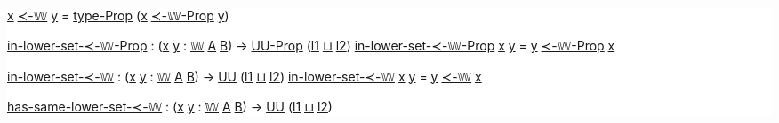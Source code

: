   <a id="2221" href="foundation.ranks-of-elements-w-types.html#2221" class="Bound">x</a> <a id="2223" href="foundation.ranks-of-elements-w-types.html#2182" class="Function Operator">≺-𝕎</a> <a id="2227" href="foundation.ranks-of-elements-w-types.html#2227" class="Bound">y</a> <a id="2229" class="Symbol">=</a> <a id="2231" href="foundation-core.propositions.html#1424" class="Function">type-Prop</a> <a id="2241" class="Symbol">(</a><a id="2242" href="foundation.ranks-of-elements-w-types.html#2221" class="Bound">x</a> <a id="2244" href="foundation.ranks-of-elements-w-types.html#2042" class="Function Operator">≺-𝕎-Prop</a> <a id="2253" href="foundation.ranks-of-elements-w-types.html#2227" class="Bound">y</a><a id="2254" class="Symbol">)</a>

  <a id="2259" href="foundation.ranks-of-elements-w-types.html#2259" class="Function">in-lower-set-≺-𝕎-Prop</a> <a id="2281" class="Symbol">:</a> <a id="2283" class="Symbol">(</a><a id="2284" href="foundation.ranks-of-elements-w-types.html#2284" class="Bound">x</a> <a id="2286" href="foundation.ranks-of-elements-w-types.html#2286" class="Bound">y</a> <a id="2288" class="Symbol">:</a> <a id="2290" href="foundation.w-types.html#2315" class="Datatype">𝕎</a> <a id="2292" href="foundation.ranks-of-elements-w-types.html#2004" class="Bound">A</a> <a id="2294" href="foundation.ranks-of-elements-w-types.html#2016" class="Bound">B</a><a id="2295" class="Symbol">)</a> <a id="2297" class="Symbol">→</a> <a id="2299" href="foundation-core.propositions.html#1322" class="Function">UU-Prop</a> <a id="2307" class="Symbol">(</a><a id="2308" href="foundation.ranks-of-elements-w-types.html#1988" class="Bound">l1</a> <a id="2311" href="Agda.Primitive.html#810" class="Primitive Operator">⊔</a> <a id="2313" href="foundation.ranks-of-elements-w-types.html#1991" class="Bound">l2</a><a id="2315" class="Symbol">)</a>
  <a id="2319" href="foundation.ranks-of-elements-w-types.html#2259" class="Function">in-lower-set-≺-𝕎-Prop</a> <a id="2341" href="foundation.ranks-of-elements-w-types.html#2341" class="Bound">x</a> <a id="2343" href="foundation.ranks-of-elements-w-types.html#2343" class="Bound">y</a> <a id="2345" class="Symbol">=</a> <a id="2347" href="foundation.ranks-of-elements-w-types.html#2343" class="Bound">y</a> <a id="2349" href="foundation.ranks-of-elements-w-types.html#2042" class="Function Operator">≺-𝕎-Prop</a> <a id="2358" href="foundation.ranks-of-elements-w-types.html#2341" class="Bound">x</a>

  <a id="2363" href="foundation.ranks-of-elements-w-types.html#2363" class="Function">in-lower-set-≺-𝕎</a> <a id="2380" class="Symbol">:</a> <a id="2382" class="Symbol">(</a><a id="2383" href="foundation.ranks-of-elements-w-types.html#2383" class="Bound">x</a> <a id="2385" href="foundation.ranks-of-elements-w-types.html#2385" class="Bound">y</a> <a id="2387" class="Symbol">:</a> <a id="2389" href="foundation.w-types.html#2315" class="Datatype">𝕎</a> <a id="2391" href="foundation.ranks-of-elements-w-types.html#2004" class="Bound">A</a> <a id="2393" href="foundation.ranks-of-elements-w-types.html#2016" class="Bound">B</a><a id="2394" class="Symbol">)</a> <a id="2396" class="Symbol">→</a> <a id="2398" href="foundation-core.universe-levels.html#222" class="Primitive">UU</a> <a id="2401" class="Symbol">(</a><a id="2402" href="foundation.ranks-of-elements-w-types.html#1988" class="Bound">l1</a> <a id="2405" href="Agda.Primitive.html#810" class="Primitive Operator">⊔</a> <a id="2407" href="foundation.ranks-of-elements-w-types.html#1991" class="Bound">l2</a><a id="2409" class="Symbol">)</a>
  <a id="2413" href="foundation.ranks-of-elements-w-types.html#2363" class="Function">in-lower-set-≺-𝕎</a> <a id="2430" href="foundation.ranks-of-elements-w-types.html#2430" class="Bound">x</a> <a id="2432" href="foundation.ranks-of-elements-w-types.html#2432" class="Bound">y</a> <a id="2434" class="Symbol">=</a> <a id="2436" href="foundation.ranks-of-elements-w-types.html#2432" class="Bound">y</a> <a id="2438" href="foundation.ranks-of-elements-w-types.html#2182" class="Function Operator">≺-𝕎</a> <a id="2442" href="foundation.ranks-of-elements-w-types.html#2430" class="Bound">x</a>

  <a id="2447" href="foundation.ranks-of-elements-w-types.html#2447" class="Function">has-same-lower-set-≺-𝕎</a> <a id="2470" class="Symbol">:</a> <a id="2472" class="Symbol">(</a><a id="2473" href="foundation.ranks-of-elements-w-types.html#2473" class="Bound">x</a> <a id="2475" href="foundation.ranks-of-elements-w-types.html#2475" class="Bound">y</a> <a id="2477" class="Symbol">:</a> <a id="2479" href="foundation.w-types.html#2315" class="Datatype">𝕎</a> <a id="2481" href="foundation.ranks-of-elements-w-types.html#2004" class="Bound">A</a> <a id="2483" href="foundation.ranks-of-elements-w-types.html#2016" class="Bound">B</a><a id="2484" class="Symbol">)</a> <a id="2486" class="Symbol">→</a> <a id="2488" href="foundation-core.universe-levels.html#222" class="Primitive">UU</a> <a id="2491" class="Symbol">(</a><a id="2492" href="foundation.ranks-of-elements-w-types.html#1988" class="Bound">l1</a> <a id="2495" href="Agda.Primitive.html#810" class="Primitive Operator">⊔</a> <a id="2497" href="foundation.ranks-of-elements-w-types.html#1991" class="Bound">l2</a><a id="2499" class="Symbol">)</a>